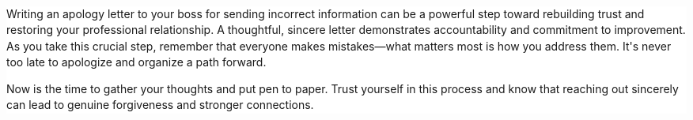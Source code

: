 Writing an apology letter to your boss for sending incorrect information can be a powerful step toward rebuilding trust and restoring your professional relationship. A thoughtful, sincere letter demonstrates accountability and commitment to improvement. As you take this crucial step, remember that everyone makes mistakes—what matters most is how you address them. It's never too late to apologize and organize a path forward.

Now is the time to gather your thoughts and put pen to paper. Trust yourself in this process and know that reaching out sincerely can lead to genuine forgiveness and stronger connections.